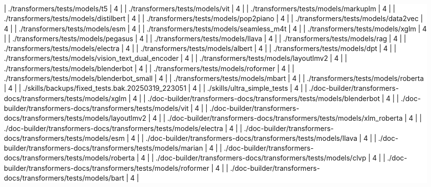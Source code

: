| ./transformers/tests/models/t5 | 4 |
| ./transformers/tests/models/vit | 4 |
| ./transformers/tests/models/markuplm | 4 |
| ./transformers/tests/models/distilbert | 4 |
| ./transformers/tests/models/pop2piano | 4 |
| ./transformers/tests/models/data2vec | 4 |
| ./transformers/tests/models/esm | 4 |
| ./transformers/tests/models/seamless_m4t | 4 |
| ./transformers/tests/models/xglm | 4 |
| ./transformers/tests/models/pegasus | 4 |
| ./transformers/tests/models/llava | 4 |
| ./transformers/tests/models/rag | 4 |
| ./transformers/tests/models/electra | 4 |
| ./transformers/tests/models/albert | 4 |
| ./transformers/tests/models/dpt | 4 |
| ./transformers/tests/models/vision_text_dual_encoder | 4 |
| ./transformers/tests/models/layoutlmv2 | 4 |
| ./transformers/tests/models/blenderbot | 4 |
| ./transformers/tests/models/roformer | 4 |
| ./transformers/tests/models/blenderbot_small | 4 |
| ./transformers/tests/models/mbart | 4 |
| ./transformers/tests/models/roberta | 4 |
| ./skills/backups/fixed_tests.bak.20250319_223051 | 4 |
| ./skills/ultra_simple_tests | 4 |
| ./doc-builder/transformers-docs/transformers/tests/models/xglm | 4 |
| ./doc-builder/transformers-docs/transformers/tests/models/blenderbot | 4 |
| ./doc-builder/transformers-docs/transformers/tests/models/vit | 4 |
| ./doc-builder/transformers-docs/transformers/tests/models/layoutlmv2 | 4 |
| ./doc-builder/transformers-docs/transformers/tests/models/xlm_roberta | 4 |
| ./doc-builder/transformers-docs/transformers/tests/models/electra | 4 |
| ./doc-builder/transformers-docs/transformers/tests/models/esm | 4 |
| ./doc-builder/transformers-docs/transformers/tests/models/llava | 4 |
| ./doc-builder/transformers-docs/transformers/tests/models/marian | 4 |
| ./doc-builder/transformers-docs/transformers/tests/models/roberta | 4 |
| ./doc-builder/transformers-docs/transformers/tests/models/clvp | 4 |
| ./doc-builder/transformers-docs/transformers/tests/models/roformer | 4 |
| ./doc-builder/transformers-docs/transformers/tests/models/bart | 4 |